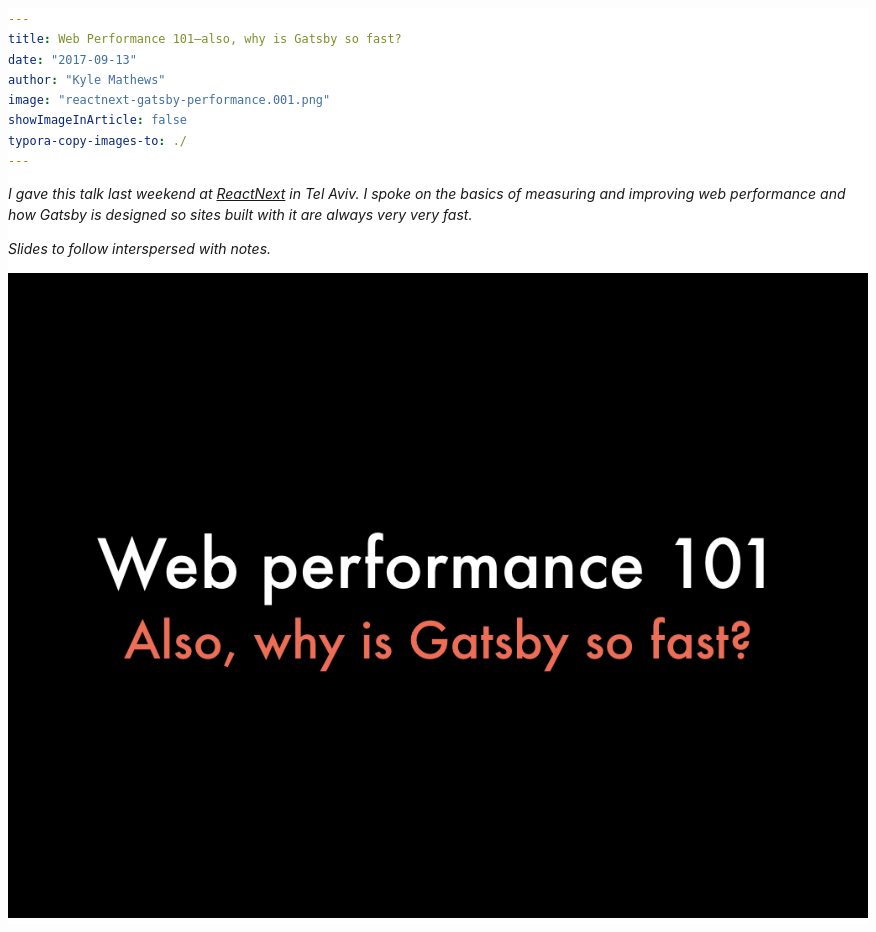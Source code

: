 ```yaml
---
title: Web Performance 101—also, why is Gatsby so fast?
date: "2017-09-13"
author: "Kyle Mathews"
image: "reactnext-gatsby-performance.001.png"
showImageInArticle: false
typora-copy-images-to: ./
---
```


_I gave this talk last weekend at [ReactNext](http://react-next.com/) in Tel Aviv. I spoke on the basics of measuring and improving web performance and how Gatsby is designed so sites built with it are always very very fast._

_Slides to follow interspersed with notes._

![reactnext-gatsby-performance.001](reactnext-gatsby-performance.001.png)
